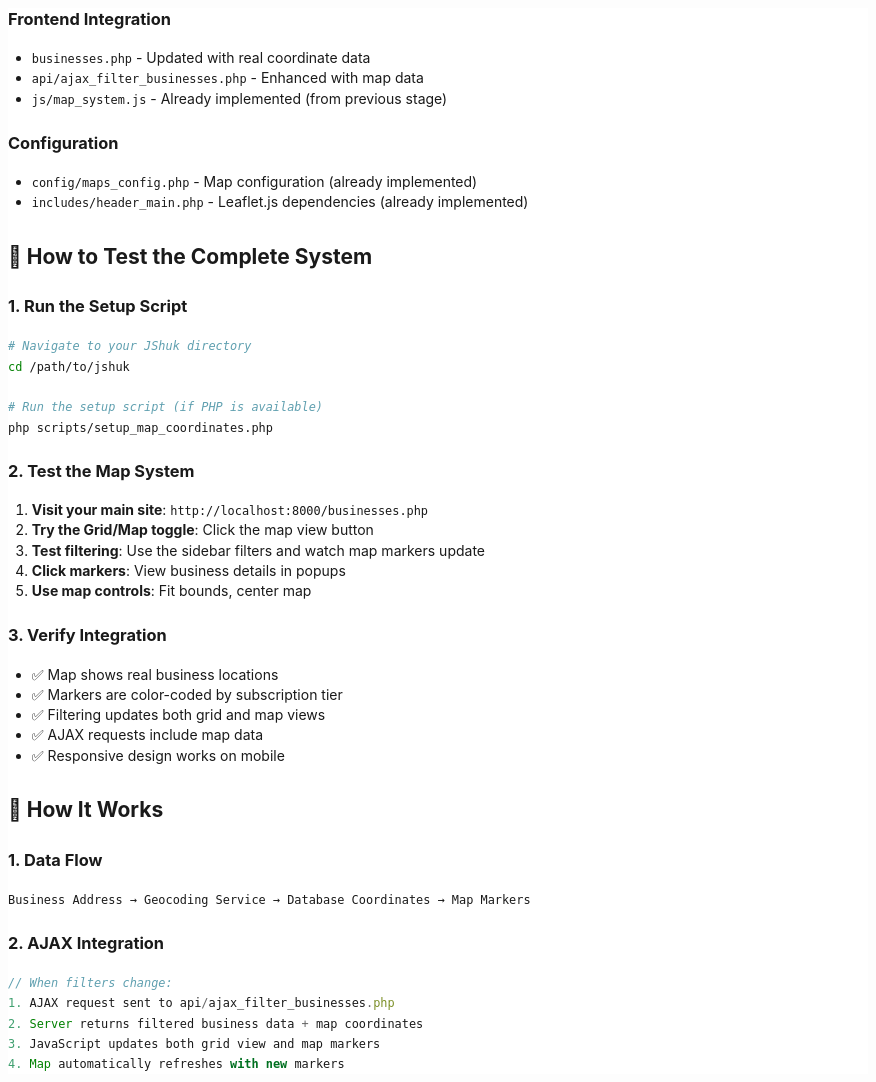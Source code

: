 ### Frontend Integration
- `businesses.php` - Updated with real coordinate data
- `api/ajax_filter_businesses.php` - Enhanced with map data
- `js/map_system.js` - Already implemented (from previous stage)

### Configuration
- `config/maps_config.php` - Map configuration (already implemented)
- `includes/header_main.php` - Leaflet.js dependencies (already implemented)

## 🚀 How to Test the Complete System

### 1. Run the Setup Script
```bash
# Navigate to your JShuk directory
cd /path/to/jshuk

# Run the setup script (if PHP is available)
php scripts/setup_map_coordinates.php
```

### 2. Test the Map System
1. **Visit your main site**: `http://localhost:8000/businesses.php`
2. **Try the Grid/Map toggle**: Click the map view button
3. **Test filtering**: Use the sidebar filters and watch map markers update
4. **Click markers**: View business details in popups
5. **Use map controls**: Fit bounds, center map

### 3. Verify Integration
- ✅ Map shows real business locations
- ✅ Markers are color-coded by subscription tier
- ✅ Filtering updates both grid and map views
- ✅ AJAX requests include map data
- ✅ Responsive design works on mobile

## 🔧 How It Works

### 1. Data Flow
```
Business Address → Geocoding Service → Database Coordinates → Map Markers
```

### 2. AJAX Integration
```javascript
// When filters change:
1. AJAX request sent to api/ajax_filter_businesses.php
2. Server returns filtered business data + map coordinates
3. JavaScript updates both grid view and map markers
4. Map automatically refreshes with new markers
```
